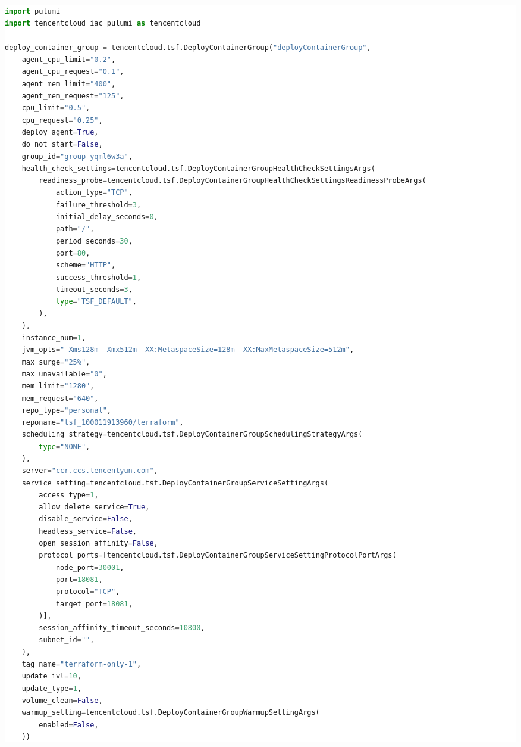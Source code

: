 ```python
import pulumi
import tencentcloud_iac_pulumi as tencentcloud

deploy_container_group = tencentcloud.tsf.DeployContainerGroup("deployContainerGroup",
    agent_cpu_limit="0.2",
    agent_cpu_request="0.1",
    agent_mem_limit="400",
    agent_mem_request="125",
    cpu_limit="0.5",
    cpu_request="0.25",
    deploy_agent=True,
    do_not_start=False,
    group_id="group-yqml6w3a",
    health_check_settings=tencentcloud.tsf.DeployContainerGroupHealthCheckSettingsArgs(
        readiness_probe=tencentcloud.tsf.DeployContainerGroupHealthCheckSettingsReadinessProbeArgs(
            action_type="TCP",
            failure_threshold=3,
            initial_delay_seconds=0,
            path="/",
            period_seconds=30,
            port=80,
            scheme="HTTP",
            success_threshold=1,
            timeout_seconds=3,
            type="TSF_DEFAULT",
        ),
    ),
    instance_num=1,
    jvm_opts="-Xms128m -Xmx512m -XX:MetaspaceSize=128m -XX:MaxMetaspaceSize=512m",
    max_surge="25%",
    max_unavailable="0",
    mem_limit="1280",
    mem_request="640",
    repo_type="personal",
    reponame="tsf_100011913960/terraform",
    scheduling_strategy=tencentcloud.tsf.DeployContainerGroupSchedulingStrategyArgs(
        type="NONE",
    ),
    server="ccr.ccs.tencentyun.com",
    service_setting=tencentcloud.tsf.DeployContainerGroupServiceSettingArgs(
        access_type=1,
        allow_delete_service=True,
        disable_service=False,
        headless_service=False,
        open_session_affinity=False,
        protocol_ports=[tencentcloud.tsf.DeployContainerGroupServiceSettingProtocolPortArgs(
            node_port=30001,
            port=18081,
            protocol="TCP",
            target_port=18081,
        )],
        session_affinity_timeout_seconds=10800,
        subnet_id="",
    ),
    tag_name="terraform-only-1",
    update_ivl=10,
    update_type=1,
    volume_clean=False,
    warmup_setting=tencentcloud.tsf.DeployContainerGroupWarmupSettingArgs(
        enabled=False,
    ))
```
